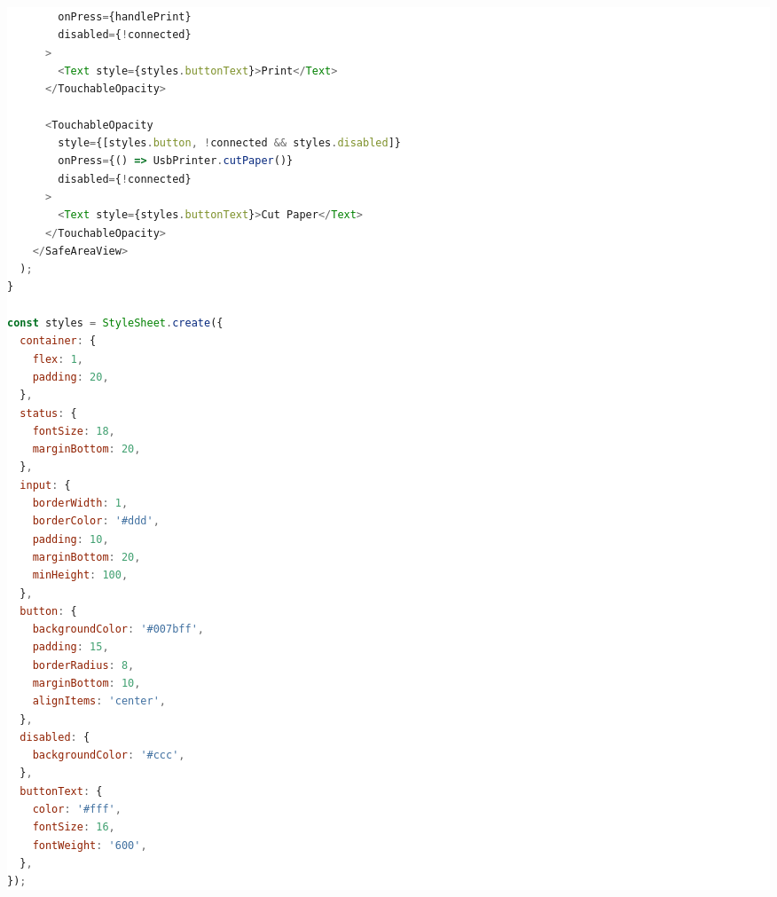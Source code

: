 ```javascript
        onPress={handlePrint}
        disabled={!connected}
      >
        <Text style={styles.buttonText}>Print</Text>
      </TouchableOpacity>

      <TouchableOpacity
        style={[styles.button, !connected && styles.disabled]}
        onPress={() => UsbPrinter.cutPaper()}
        disabled={!connected}
      >
        <Text style={styles.buttonText}>Cut Paper</Text>
      </TouchableOpacity>
    </SafeAreaView>
  );
}

const styles = StyleSheet.create({
  container: {
    flex: 1,
    padding: 20,
  },
  status: {
    fontSize: 18,
    marginBottom: 20,
  },
  input: {
    borderWidth: 1,
    borderColor: '#ddd',
    padding: 10,
    marginBottom: 20,
    minHeight: 100,
  },
  button: {
    backgroundColor: '#007bff',
    padding: 15,
    borderRadius: 8,
    marginBottom: 10,
    alignItems: 'center',
  },
  disabled: {
    backgroundColor: '#ccc',
  },
  buttonText: {
    color: '#fff',
    fontSize: 16,
    fontWeight: '600',
  },
});
```
